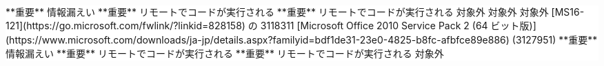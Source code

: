 </td>
<td style="border:1px solid black;">
**重要**  
情報漏えい

</td>
<td style="border:1px solid black;">
**重要**  
リモートでコードが実行される

</td>
<td style="border:1px solid black;">
**重要**  
リモートでコードが実行される

</td>
<td style="border:1px solid black;">
対象外

</td>
<td style="border:1px solid black;">
対象外

</td>
<td style="border:1px solid black;">
対象外

</td>
<td style="border:1px solid black;">
[MS16-121](https://go.microsoft.com/fwlink/?linkid=828158) の 3118311

</td>
</tr>
<tr>
<td style="border:1px solid black;">
[Microsoft Office 2010 Service Pack 2 (64 ビット版)](https://www.microsoft.com/downloads/ja-jp/details.aspx?familyid=bdf1de31-23e0-4825-b8fc-afbfce89e886)  
(3127951)

</td>
<td style="border:1px solid black;">
**重要**  
情報漏えい

</td>
<td style="border:1px solid black;">
**重要**  
リモートでコードが実行される

</td>
<td style="border:1px solid black;">
**重要**  
リモートでコードが実行される

</td>
<td style="border:1px solid black;">
対象外
